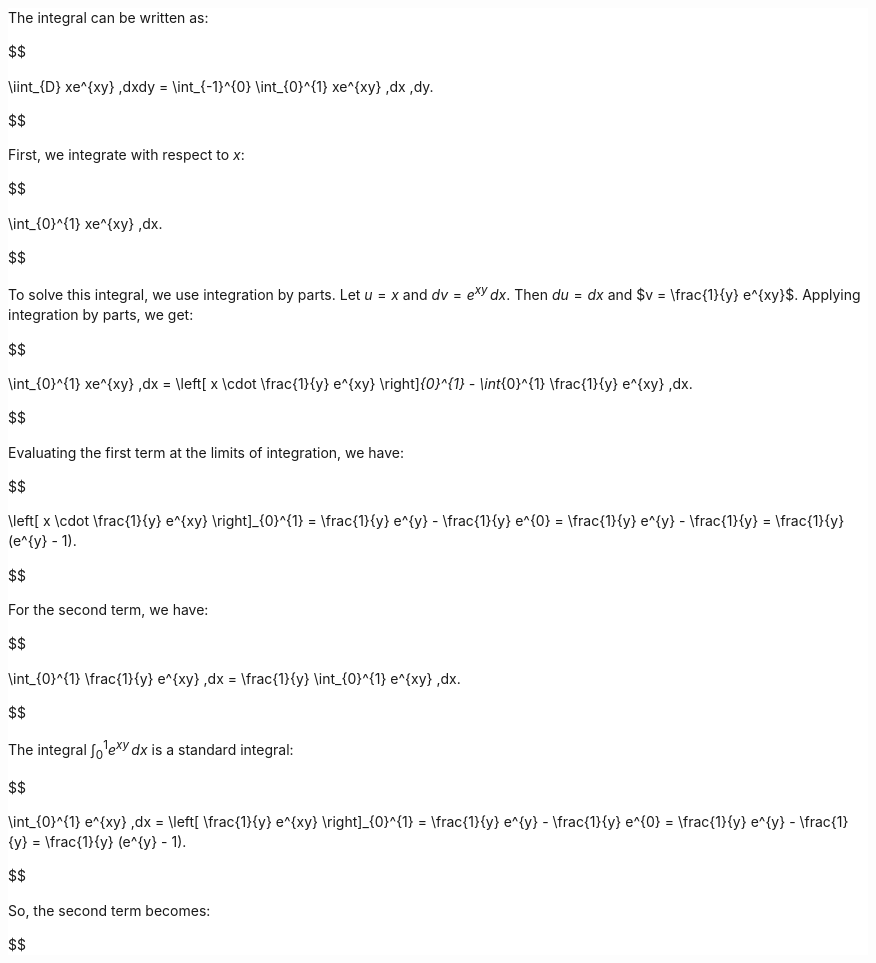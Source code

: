 

The integral can be written as:

$$

\iint_{D} xe^{xy} \,dxdy = \int_{-1}^{0} \int_{0}^{1} xe^{xy} \,dx \,dy.

$$



First, we integrate with respect to $x$:

$$

\int_{0}^{1} xe^{xy} \,dx.

$$



To solve this integral, we use integration by parts. Let $u = x$ and $dv = e^{xy} \,dx$. Then $du = dx$ and $v = \frac{1}{y} e^{xy}$. Applying integration by parts, we get:

$$

\int_{0}^{1} xe^{xy} \,dx = \left[ x \cdot \frac{1}{y} e^{xy} \right]_{0}^{1} - \int_{0}^{1} \frac{1}{y} e^{xy} \,dx.

$$



Evaluating the first term at the limits of integration, we have:

$$

\left[ x \cdot \frac{1}{y} e^{xy} \right]_{0}^{1} = \frac{1}{y} e^{y} - \frac{1}{y} e^{0} = \frac{1}{y} e^{y} - \frac{1}{y} = \frac{1}{y} (e^{y} - 1).

$$



For the second term, we have:

$$

\int_{0}^{1} \frac{1}{y} e^{xy} \,dx = \frac{1}{y} \int_{0}^{1} e^{xy} \,dx.

$$



The integral $\int_{0}^{1} e^{xy} \,dx$ is a standard integral:

$$

\int_{0}^{1} e^{xy} \,dx = \left[ \frac{1}{y} e^{xy} \right]_{0}^{1} = \frac{1}{y} e^{y} - \frac{1}{y} e^{0} = \frac{1}{y} e^{y} - \frac{1}{y} = \frac{1}{y} (e^{y} - 1).

$$



So, the second term becomes:

$$
